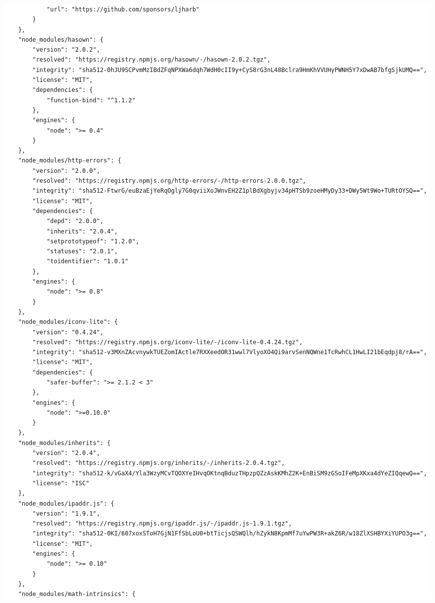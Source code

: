                 "url": "https://github.com/sponsors/ljharb"
            }
        },
        "node_modules/hasown": {
            "version": "2.0.2",
            "resolved": "https://registry.npmjs.org/hasown/-/hasown-2.0.2.tgz",
            "integrity": "sha512-0hJU9SCPvmMzIBdZFqNPXWa6dqh7WdH0cII9y+CyS8rG3nL48Bclra9HmKhVVUHyPWNH5Y7xDwAB7bfgSjkUMQ==",
            "license": "MIT",
            "dependencies": {
                "function-bind": "^1.1.2"
            },
            "engines": {
                "node": ">= 0.4"
            }
        },
        "node_modules/http-errors": {
            "version": "2.0.0",
            "resolved": "https://registry.npmjs.org/http-errors/-/http-errors-2.0.0.tgz",
            "integrity": "sha512-FtwrG/euBzaEjYeRqOgly7G0qviiXoJWnvEH2Z1plBdXgbyjv34pHTSb9zoeHMyDy33+DWy5Wt9Wo+TURtOYSQ==",
            "license": "MIT",
            "dependencies": {
                "depd": "2.0.0",
                "inherits": "2.0.4",
                "setprototypeof": "1.2.0",
                "statuses": "2.0.1",
                "toidentifier": "1.0.1"
            },
            "engines": {
                "node": ">= 0.8"
            }
        },
        "node_modules/iconv-lite": {
            "version": "0.4.24",
            "resolved": "https://registry.npmjs.org/iconv-lite/-/iconv-lite-0.4.24.tgz",
            "integrity": "sha512-v3MXnZAcvnywkTUEZomIActle7RXXeedOR31wwl7VlyoXO4Qi9arvSenNQWne1TcRwhCL1HwLI21bEqdpj8/rA==",
            "license": "MIT",
            "dependencies": {
                "safer-buffer": ">= 2.1.2 < 3"
            },
            "engines": {
                "node": ">=0.10.0"
            }
        },
        "node_modules/inherits": {
            "version": "2.0.4",
            "resolved": "https://registry.npmjs.org/inherits/-/inherits-2.0.4.tgz",
            "integrity": "sha512-k/vGaX4/Yla3WzyMCvTQOXYeIHvqOKtnqBduzTHpzpQZzAskKMhZ2K+EnBiSM9zGSoIFeMpXKxa4dYeZIQqewQ==",
            "license": "ISC"
        },
        "node_modules/ipaddr.js": {
            "version": "1.9.1",
            "resolved": "https://registry.npmjs.org/ipaddr.js/-/ipaddr.js-1.9.1.tgz",
            "integrity": "sha512-0KI/607xoxSToH7GjN1FfSbLoU0+btTicjsQSWQlh/hZykN8KpmMf7uYwPW3R+akZ6R/w18ZlXSHBYXiYUPO3g==",
            "license": "MIT",
            "engines": {
                "node": ">= 0.10"
            }
        },
        "node_modules/math-intrinsics": {